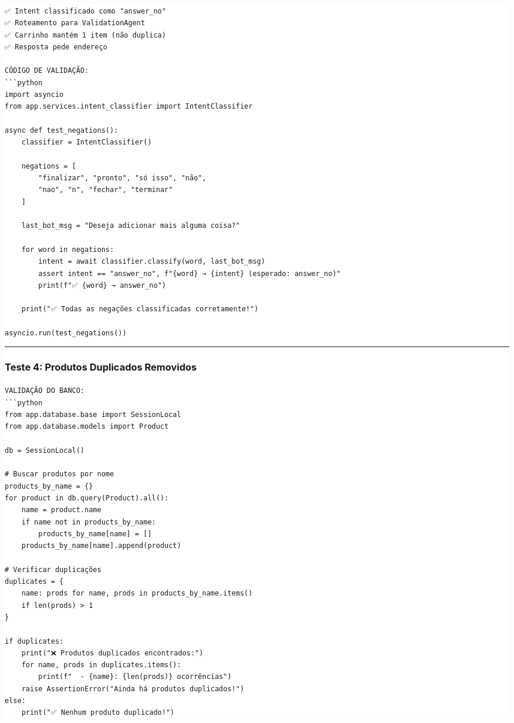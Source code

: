 ```
✅ Intent classificado como "answer_no"
✅ Roteamento para ValidationAgent
✅ Carrinho mantém 1 item (não duplica)
✅ Resposta pede endereço

CÓDIGO DE VALIDAÇÃO:
```python
import asyncio
from app.services.intent_classifier import IntentClassifier

async def test_negations():
    classifier = IntentClassifier()

    negations = [
        "finalizar", "pronto", "só isso", "não",
        "nao", "n", "fechar", "terminar"
    ]

    last_bot_msg = "Deseja adicionar mais alguma coisa?"

    for word in negations:
        intent = await classifier.classify(word, last_bot_msg)
        assert intent == "answer_no", f"{word} → {intent} (esperado: answer_no)"
        print(f"✅ {word} → answer_no")

    print("✅ Todas as negações classificadas corretamente!")

asyncio.run(test_negations())
```

---

### Teste 4: Produtos Duplicados Removidos

```
VALIDAÇÃO DO BANCO:
```python
from app.database.base import SessionLocal
from app.database.models import Product

db = SessionLocal()

# Buscar produtos por nome
products_by_name = {}
for product in db.query(Product).all():
    name = product.name
    if name not in products_by_name:
        products_by_name[name] = []
    products_by_name[name].append(product)

# Verificar duplicações
duplicates = {
    name: prods for name, prods in products_by_name.items()
    if len(prods) > 1
}

if duplicates:
    print("❌ Produtos duplicados encontrados:")
    for name, prods in duplicates.items():
        print(f"  - {name}: {len(prods)} ocorrências")
    raise AssertionError("Ainda há produtos duplicados!")
else:
    print("✅ Nenhum produto duplicado!")

```